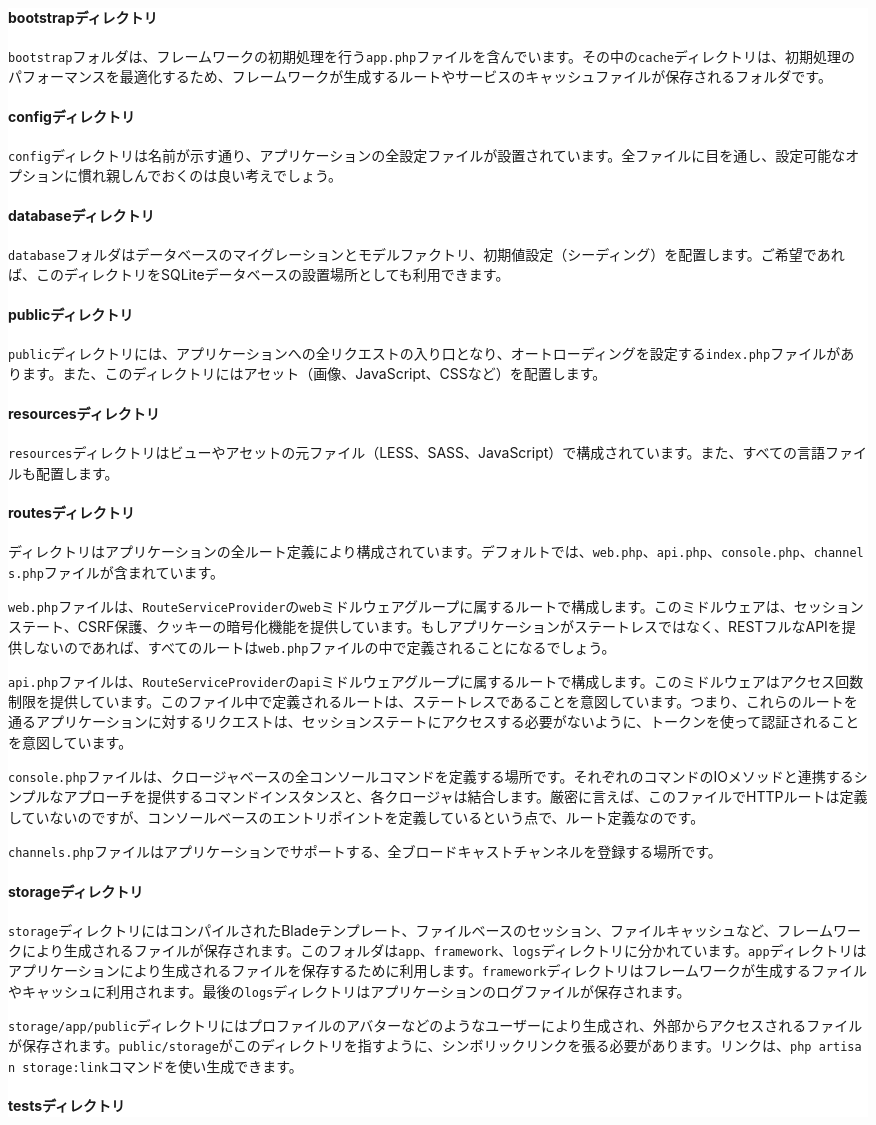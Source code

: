 <a name="the-bootstrap-directory"></a>
#### bootstrapディレクトリ

`bootstrap`フォルダは、フレームワークの初期処理を行う`app.php`ファイルを含んでいます。その中の`cache`ディレクトリは、初期処理のパフォーマンスを最適化するため、フレームワークが生成するルートやサービスのキャッシュファイルが保存されるフォルダです。

<a name="the-config-directory"></a>
#### configディレクトリ

`config`ディレクトリは名前が示す通り、アプリケーションの全設定ファイルが設置されています。全ファイルに目を通し、設定可能なオプションに慣れ親しんでおくのは良い考えでしょう。

<a name="the-database-directory"></a>
#### databaseディレクトリ

`database`フォルダはデータベースのマイグレーションとモデルファクトリ、初期値設定（シーディング）を配置します。ご希望であれば、このディレクトリをSQLiteデータベースの設置場所としても利用できます。

<a name="the-public-directory"></a>
#### publicディレクトリ

`public`ディレクトリには、アプリケーションへの全リクエストの入り口となり、オートローディングを設定する`index.php`ファイルがあります。また、このディレクトリにはアセット（画像、JavaScript、CSSなど）を配置します。

<a name="the-resources-directory"></a>
#### resourcesディレクトリ

`resources`ディレクトリはビューやアセットの元ファイル（LESS、SASS、JavaScript）で構成されています。また、すべての言語ファイルも配置します。

<a name="the-routes-directory"></a>
#### routesディレクトリ

ディレクトリはアプリケーションの全ルート定義により構成されています。デフォルトでは、`web.php`、`api.php`、`console.php`、`channels.php`ファイルが含まれています。

`web.php`ファイルは、`RouteServiceProvider`の`web`ミドルウェアグループに属するルートで構成します。このミドルウェアは、セッションステート、CSRF保護、クッキーの暗号化機能を提供しています。もしアプリケーションがステートレスではなく、RESTフルなAPIを提供しないのであれば、すべてのルートは`web.php`ファイルの中で定義されることになるでしょう。

`api.php`ファイルは、`RouteServiceProvider`の`api`ミドルウェアグループに属するルートで構成します。このミドルウェアはアクセス回数制限を提供しています。このファイル中で定義されるルートは、ステートレスであることを意図しています。つまり、これらのルートを通るアプリケーションに対するリクエストは、セッションステートにアクセスする必要がないように、トークンを使って認証されることを意図しています。

`console.php`ファイルは、クロージャベースの全コンソールコマンドを定義する場所です。それぞれのコマンドのIOメソッドと連携するシンプルなアプローチを提供するコマンドインスタンスと、各クロージャは結合します。厳密に言えば、このファイルでHTTPルートは定義していないのですが、コンソールベースのエントリポイントを定義しているという点で、ルート定義なのです。

`channels.php`ファイルはアプリケーションでサポートする、全ブロードキャストチャンネルを登録する場所です。

<a name="the-storage-directory"></a>
#### storageディレクトリ

`storage`ディレクトリにはコンパイルされたBladeテンプレート、ファイルベースのセッション、ファイルキャッシュなど、フレームワークにより生成されるファイルが保存されます。このフォルダは`app`、`framework`、`logs`ディレクトリに分かれています。`app`ディレクトリはアプリケーションにより生成されるファイルを保存するために利用します。`framework`ディレクトリはフレームワークが生成するファイルやキャッシュに利用されます。最後の`logs`ディレクトリはアプリケーションのログファイルが保存されます。

`storage/app/public`ディレクトリにはプロファイルのアバターなどのようなユーザーにより生成され、外部からアクセスされるファイルが保存されます。`public/storage`がこのディレクトリを指すように、シンボリックリンクを張る必要があります。リンクは、`php artisan storage:link`コマンドを使い生成できます。

<a name="the-tests-directory"></a>
#### testsディレクトリ
